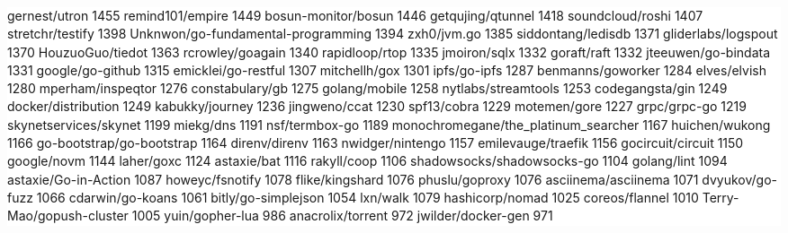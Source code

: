 gernest/utron                              1455
remind101/empire                           1449
bosun-monitor/bosun                        1446
getqujing/qtunnel                          1418
soundcloud/roshi                           1407
stretchr/testify                           1398
Unknwon/go-fundamental-programming         1394
zxh0/jvm.go                                1385
siddontang/ledisdb                         1371
gliderlabs/logspout                        1370
HouzuoGuo/tiedot                           1363
rcrowley/goagain                           1340
rapidloop/rtop                             1335
jmoiron/sqlx                               1332
goraft/raft                                1332
jteeuwen/go-bindata                        1331
google/go-github                           1315
emicklei/go-restful                        1307
mitchellh/gox                              1301
ipfs/go-ipfs                               1287
benmanns/goworker                          1284
elves/elvish                               1280
mperham/inspeqtor                          1276
constabulary/gb                            1275
golang/mobile                              1258
nytlabs/streamtools                        1253
codegangsta/gin                            1249
docker/distribution                        1249
kabukky/journey                            1236
jingweno/ccat                              1230
spf13/cobra                                1229
motemen/gore                               1227
grpc/grpc-go                               1219
skynetservices/skynet                      1199
miekg/dns                                  1191
nsf/termbox-go                             1189
monochromegane/the_platinum_searcher       1167
huichen/wukong                             1166
go-bootstrap/go-bootstrap                  1164
direnv/direnv                              1163
nwidger/nintengo                           1157
emilevauge/traefik                         1156
gocircuit/circuit                          1150
google/novm                                1144
laher/goxc                                 1124
astaxie/bat                                1116
rakyll/coop                                1106
shadowsocks/shadowsocks-go                 1104
golang/lint                                1094
astaxie/Go-in-Action                       1087
howeyc/fsnotify                            1078
flike/kingshard                            1076
phuslu/goproxy                             1076
asciinema/asciinema                        1071
dvyukov/go-fuzz                            1066
cdarwin/go-koans                           1061
bitly/go-simplejson                        1054
lxn/walk                                   1079
hashicorp/nomad                            1025
coreos/flannel                             1010
Terry-Mao/gopush-cluster                   1005
yuin/gopher-lua                            986
anacrolix/torrent                          972
jwilder/docker-gen                         971